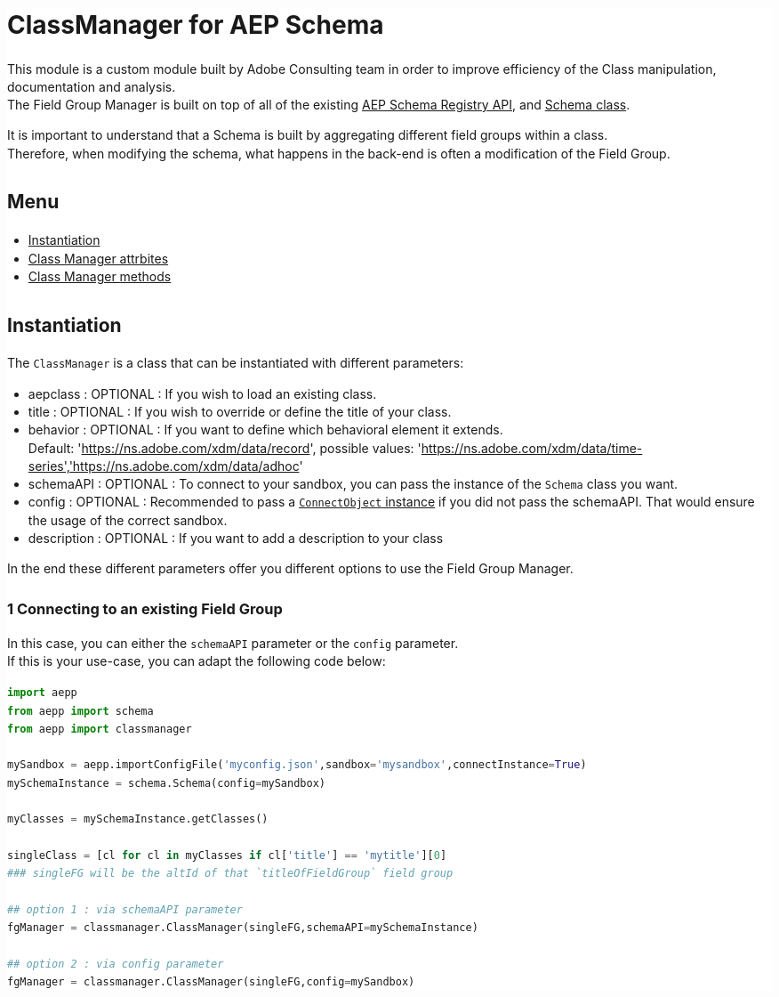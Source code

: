 # ClassManager for AEP Schema

This module is a custom module built by Adobe Consulting team in order to improve efficiency of the Class manipulation, documentation and analysis.\
The Field Group Manager is built on top of all of the existing [AEP Schema Registry API](https://developer.adobe.com/experience-platform-apis/references/schema-registry/), and [Schema class](./schema.md).

It is important to understand that a Schema is built by aggregating different field groups within a class.\
Therefore, when modifying the schema, what happens in the back-end is often a modification of the Field Group.

## Menu
- [Instantiation](#instantiation)
- [Class Manager attrbites](#class-manager-attributes)
- [Class Manager methods](#class-manager-methods)

## Instantiation

The `ClassManager` is a class that can be instantiated with different parameters:

* aepclass : OPTIONAL : If you wish to load an existing class.
* title : OPTIONAL : If you wish to override or define the title of your class.
* behavior : OPTIONAL : If you want to define which behavioral element it extends.\
                Default: 'https://ns.adobe.com/xdm/data/record', possible values: 'https://ns.adobe.com/xdm/data/time-series','https://ns.adobe.com/xdm/data/adhoc'
* schemaAPI : OPTIONAL : To connect to your sandbox, you can pass the instance of the `Schema` class you want.
* config : OPTIONAL : Recommended to pass a [`ConnectObject` instance](./getting-started.md#the-connectinstance-parameter) if you did not pass the schemaAPI. That would ensure the usage of the correct sandbox.
* description : OPTIONAL : If you want to add a description to your class

In the end these different parameters offer you different options to use the Field Group Manager.


### 1 Connecting to an existing Field Group

In this case, you can either the `schemaAPI` parameter or the `config` parameter.\
If this is your use-case, you can adapt the following code below:

```python
import aepp
from aepp import schema
from aepp import classmanager

mySandbox = aepp.importConfigFile('myconfig.json',sandbox='mysandbox',connectInstance=True)
mySchemaInstance = schema.Schema(config=mySandbox)

myClasses = mySchemaInstance.getClasses()

singleClass = [cl for cl in myClasses if cl['title'] == 'mytitle'][0]
### singleFG will be the altId of that `titleOfFieldGroup` field group

## option 1 : via schemaAPI parameter
fgManager = classmanager.ClassManager(singleFG,schemaAPI=mySchemaInstance)

## option 2 : via config parameter
fgManager = classmanager.ClassManager(singleFG,config=mySandbox)

```
